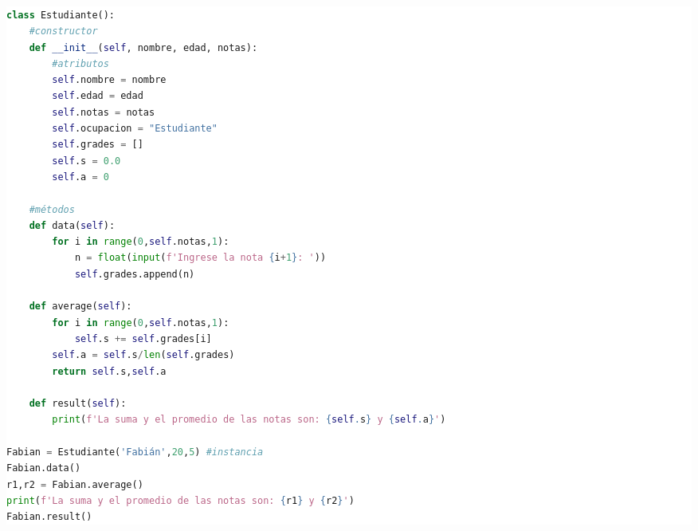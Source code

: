 ```python
class Estudiante():
    #constructor
    def __init__(self, nombre, edad, notas):
        #atributos
        self.nombre = nombre
        self.edad = edad 
        self.notas = notas
        self.ocupacion = "Estudiante"
        self.grades = []
        self.s = 0.0
        self.a = 0
    
    #métodos        
    def data(self):
        for i in range(0,self.notas,1):
            n = float(input(f'Ingrese la nota {i+1}: '))
            self.grades.append(n)

    def average(self):
        for i in range(0,self.notas,1):
            self.s += self.grades[i]
        self.a = self.s/len(self.grades)
        return self.s,self.a
    
    def result(self):
        print(f'La suma y el promedio de las notas son: {self.s} y {self.a}')
    
Fabian = Estudiante('Fabián',20,5) #instancia
Fabian.data()
r1,r2 = Fabian.average()
print(f'La suma y el promedio de las notas son: {r1} y {r2}')
Fabian.result()
```